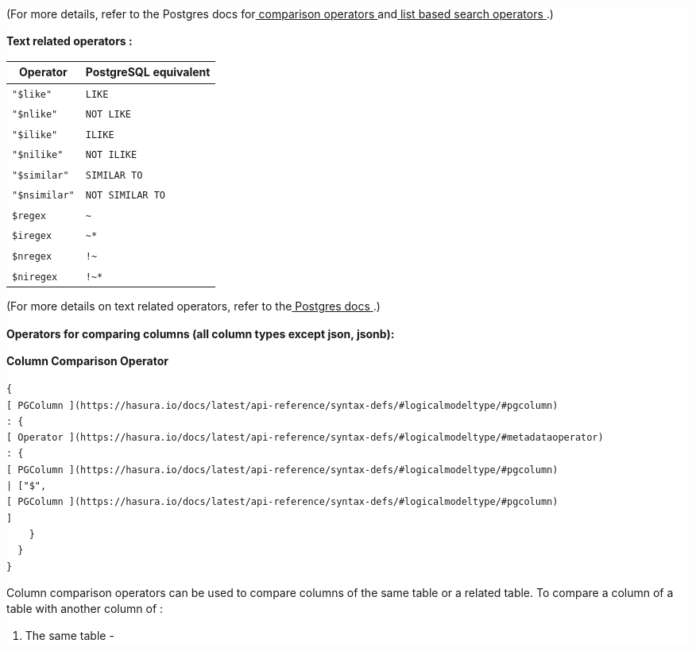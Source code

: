 
(For more details, refer to the Postgres docs for[ comparison operators ](https://www.postgresql.org/docs/current/functions-comparison.html)and[ list based search operators ](https://www.postgresql.org/docs/current/functions-comparisons.html).)

 **Text related operators :** 

| Operator | PostgreSQL equivalent |
|---|---|
|  `"$like"`  |  `LIKE`  |
|  `"$nlike"`  |  `NOT LIKE`  |
|  `"$ilike"`  |  `ILIKE`  |
|  `"$nilike"`  |  `NOT ILIKE`  |
|  `"$similar"`  |  `SIMILAR TO`  |
|  `"$nsimilar"`  |  `NOT SIMILAR TO`  |
|  `$regex`  |  `~`  |
|  `$iregex`  |  `~*`  |
|  `$nregex`  |  `!~`  |
|  `$niregex`  |  `!~*`  |


(For more details on text related operators, refer to the[ Postgres docs ](https://www.postgresql.org/docs/current/functions-matching.html).)

 **Operators for comparing columns (all column types except json, jsonb):** 

 **Column Comparison Operator** 

```
{
[ PGColumn ](https://hasura.io/docs/latest/api-reference/syntax-defs/#logicalmodeltype/#pgcolumn)
: {
[ Operator ](https://hasura.io/docs/latest/api-reference/syntax-defs/#logicalmodeltype/#metadataoperator)
: {
[ PGColumn ](https://hasura.io/docs/latest/api-reference/syntax-defs/#logicalmodeltype/#pgcolumn)
| ["$",
[ PGColumn ](https://hasura.io/docs/latest/api-reference/syntax-defs/#logicalmodeltype/#pgcolumn)
]
    }
  }
}
```

Column comparison operators can be used to compare columns of the same table or a related table. To compare a column of
a table with another column of :

1. The same table -
